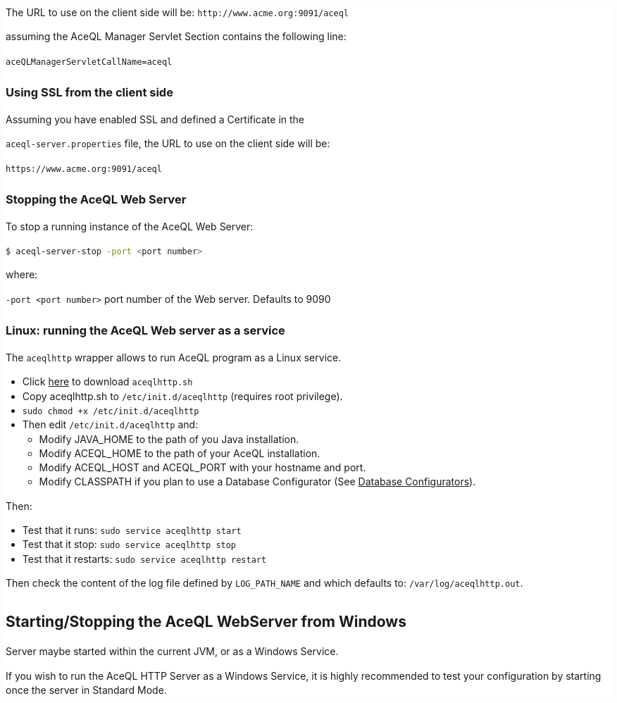 The URL to use on the client side will be: `http://www.acme.org:9091/aceql` 

assuming the AceQL Manager Servlet Section contains the following line:

```properties
aceQLManagerServletCallName=aceql 
```

### Using SSL from the client side

Assuming you have enabled SSL and defined a Certificate in the 

`aceql-server.properties` file, the URL to use on the client side will be:

`https://www.acme.org:9091/aceql`  

### Stopping the AceQL Web Server

To stop a running instance of the AceQL Web Server:

```bash
$ aceql-server-stop -port <port number>
```

where:

`-port <port number>`  port number of the Web server. Defaults to 9090

### Linux: running the AceQL Web server as a service

The `aceqlhttp` wrapper allows to run AceQL program as a Linux service.

- Click [here](https://www.aceql.com/rest/soft/5.0/src/aceqlhttp.sh) to download `aceqlhttp.sh`
- Copy aceqlhttp.sh to `/etc/init.d/aceqlhttp` (requires root privilege). 
- `sudo chmod +x /etc/init.d/aceqlhttp`
- Then edit `/etc/init.d/aceqlhttp` and:
  - Modify JAVA_HOME to the path of you Java installation.
  - Modify ACEQL_HOME to the path of your AceQL installation.
  - Modify ACEQL_HOST and ACEQL_PORT with your hostname and port.
  - Modify CLASSPATH if you plan to use a Database Configurator (See [Database Configurators](#database-configurators)).

Then: 

- Test that it runs: `sudo service aceqlhttp start`
- Test that it stop: `sudo service aceqlhttp stop`
- Test that it restarts: `sudo service aceqlhttp restart`


Then check the content of the log file defined by `LOG_PATH_NAME` and which defaults to: `/var/log/aceqlhttp.out`.

## Starting/Stopping the AceQL WebServer from Windows

Server maybe started within the current JVM, or as a Windows Service.

If you wish to run the AceQL HTTP Server as a Windows Service, it is highly recommended to test your configuration by starting once the server in Standard Mode.
